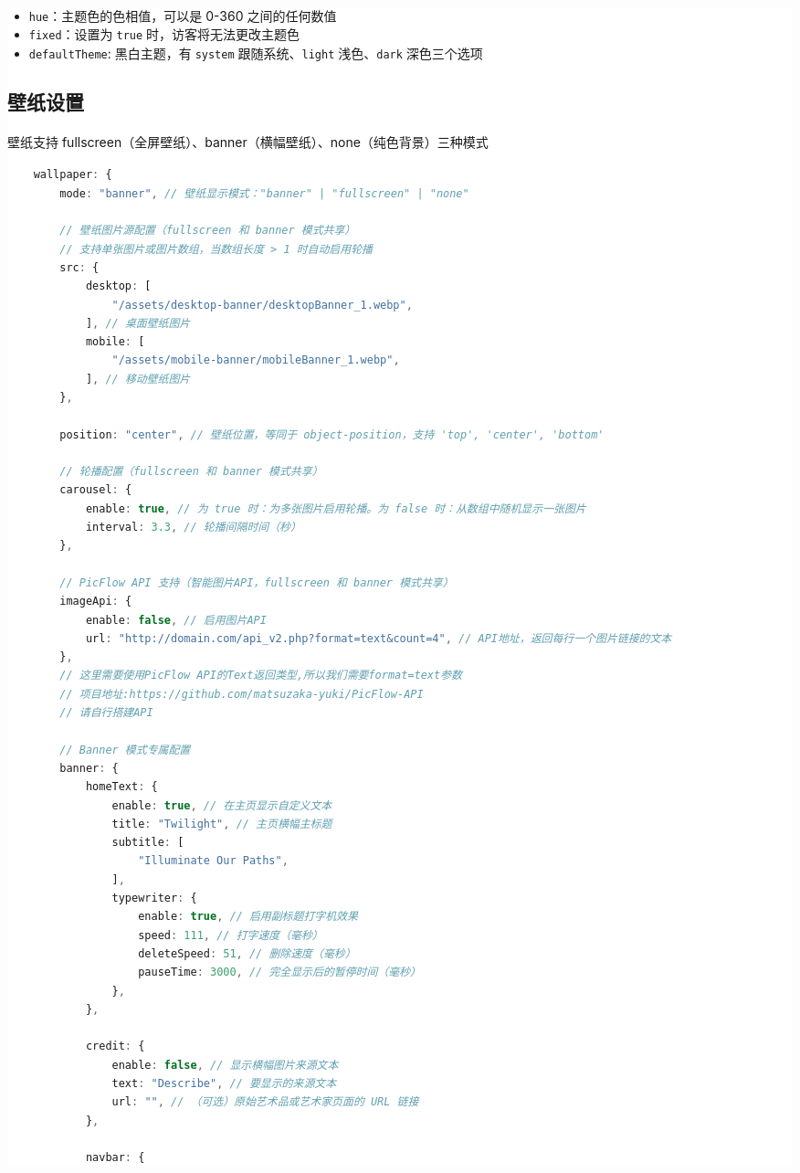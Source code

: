 - `hue`：主题色的色相值，可以是 0-360 之间的任何数值
- `fixed`：设置为 `true` 时，访客将无法更改主题色
- `defaultTheme`: 黑白主题，有 `system` 跟随系统、`light` 浅色、`dark` 深色三个选项


## 壁纸设置

壁纸支持 fullscreen（全屏壁纸）、banner（横幅壁纸）、none（纯色背景）三种模式

```typescript
	wallpaper: {
		mode: "banner", // 壁纸显示模式："banner" | "fullscreen" | "none"

		// 壁纸图片源配置（fullscreen 和 banner 模式共享）
		// 支持单张图片或图片数组，当数组长度 > 1 时自动启用轮播
		src: {
			desktop: [
				"/assets/desktop-banner/desktopBanner_1.webp",
			], // 桌面壁纸图片
			mobile: [
				"/assets/mobile-banner/mobileBanner_1.webp",
			], // 移动壁纸图片
		},

		position: "center", // 壁纸位置，等同于 object-position，支持 'top', 'center', 'bottom'

		// 轮播配置（fullscreen 和 banner 模式共享）
		carousel: {
			enable: true, // 为 true 时：为多张图片启用轮播。为 false 时：从数组中随机显示一张图片
			interval: 3.3, // 轮播间隔时间（秒）
		},

		// PicFlow API 支持（智能图片API，fullscreen 和 banner 模式共享）
		imageApi: {
			enable: false, // 启用图片API
			url: "http://domain.com/api_v2.php?format=text&count=4", // API地址，返回每行一个图片链接的文本
		},
		// 这里需要使用PicFlow API的Text返回类型,所以我们需要format=text参数
		// 项目地址:https://github.com/matsuzaka-yuki/PicFlow-API
		// 请自行搭建API

		// Banner 模式专属配置
		banner: {
			homeText: {
				enable: true, // 在主页显示自定义文本
				title: "Twilight", // 主页横幅主标题
				subtitle: [
					"Illuminate Our Paths",
				],
				typewriter: {
					enable: true, // 启用副标题打字机效果
					speed: 111, // 打字速度（毫秒）
					deleteSpeed: 51, // 删除速度（毫秒）
					pauseTime: 3000, // 完全显示后的暂停时间（毫秒）
				},
			},

			credit: {
				enable: false, // 显示横幅图片来源文本
				text: "Describe", // 要显示的来源文本
				url: "", // （可选）原始艺术品或艺术家页面的 URL 链接
			},

			navbar: {
```